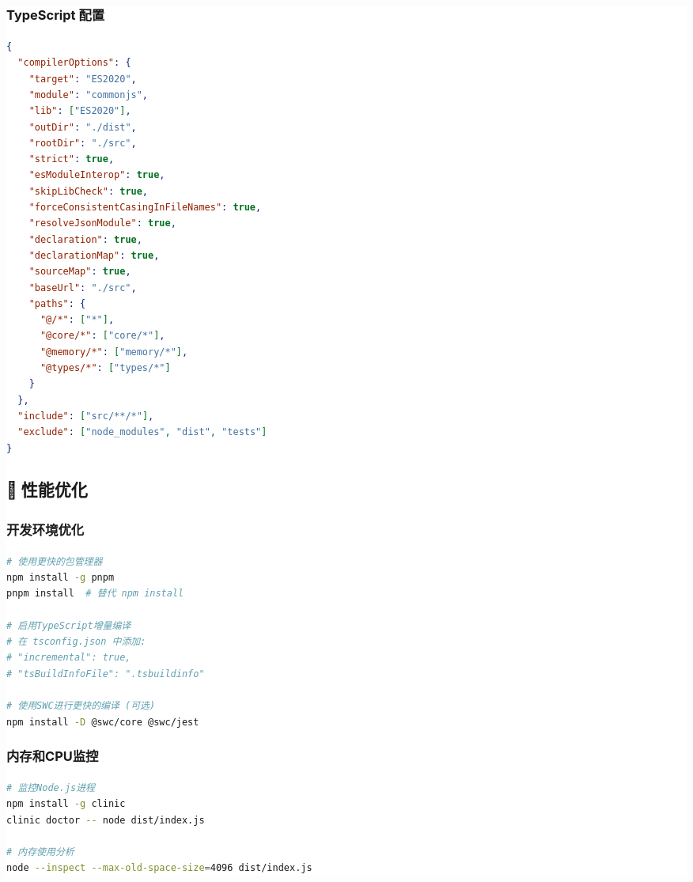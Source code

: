 ### TypeScript 配置
```json
{
  "compilerOptions": {
    "target": "ES2020",
    "module": "commonjs",
    "lib": ["ES2020"],
    "outDir": "./dist",
    "rootDir": "./src",
    "strict": true,
    "esModuleInterop": true,
    "skipLibCheck": true,
    "forceConsistentCasingInFileNames": true,
    "resolveJsonModule": true,
    "declaration": true,
    "declarationMap": true,
    "sourceMap": true,
    "baseUrl": "./src",
    "paths": {
      "@/*": ["*"],
      "@core/*": ["core/*"],
      "@memory/*": ["memory/*"],
      "@types/*": ["types/*"]
    }
  },
  "include": ["src/**/*"],
  "exclude": ["node_modules", "dist", "tests"]
}
```

## 🚀 性能优化

### 开发环境优化
```bash
# 使用更快的包管理器
npm install -g pnpm
pnpm install  # 替代 npm install

# 启用TypeScript增量编译
# 在 tsconfig.json 中添加:
# "incremental": true,
# "tsBuildInfoFile": ".tsbuildinfo"

# 使用SWC进行更快的编译 (可选)
npm install -D @swc/core @swc/jest
```

### 内存和CPU监控
```bash
# 监控Node.js进程
npm install -g clinic
clinic doctor -- node dist/index.js

# 内存使用分析
node --inspect --max-old-space-size=4096 dist/index.js
```
